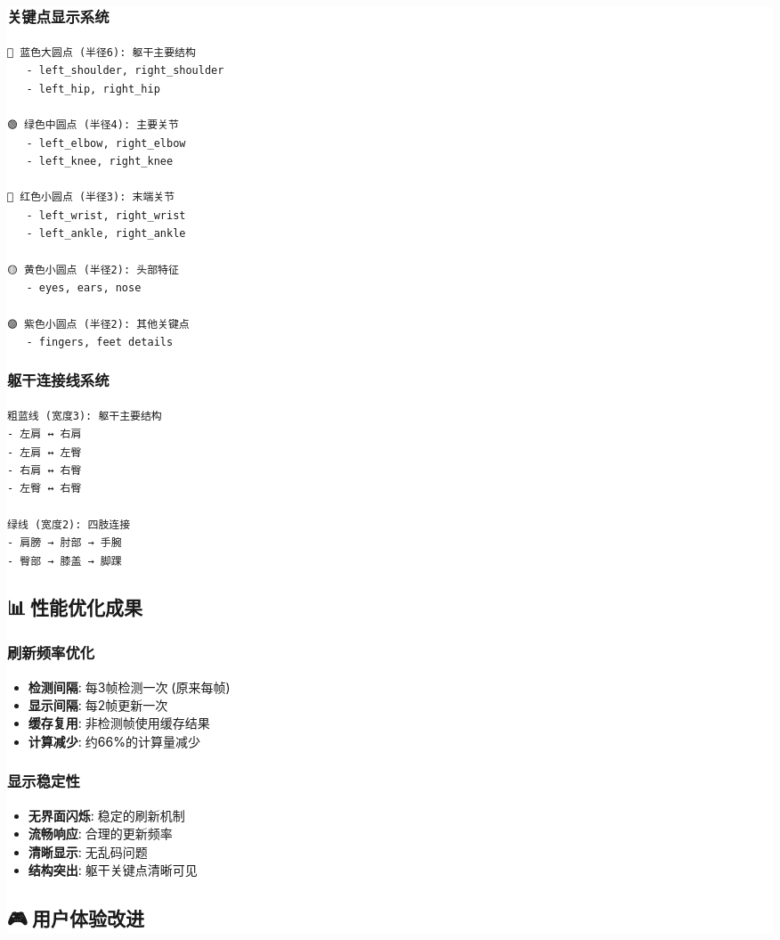 ### 关键点显示系统
```
🔵 蓝色大圆点 (半径6): 躯干主要结构
   - left_shoulder, right_shoulder
   - left_hip, right_hip

🟢 绿色中圆点 (半径4): 主要关节
   - left_elbow, right_elbow
   - left_knee, right_knee

🔴 红色小圆点 (半径3): 末端关节
   - left_wrist, right_wrist
   - left_ankle, right_ankle

🟡 黄色小圆点 (半径2): 头部特征
   - eyes, ears, nose

🟣 紫色小圆点 (半径2): 其他关键点
   - fingers, feet details
```

### 躯干连接线系统
```
粗蓝线 (宽度3): 躯干主要结构
- 左肩 ↔ 右肩
- 左肩 ↔ 左臀
- 右肩 ↔ 右臀  
- 左臀 ↔ 右臀

绿线 (宽度2): 四肢连接
- 肩膀 → 肘部 → 手腕
- 臀部 → 膝盖 → 脚踝
```

## 📊 性能优化成果

### 刷新频率优化
- **检测间隔**: 每3帧检测一次 (原来每帧)
- **显示间隔**: 每2帧更新一次
- **缓存复用**: 非检测帧使用缓存结果
- **计算减少**: 约66%的计算量减少

### 显示稳定性
- **无界面闪烁**: 稳定的刷新机制
- **流畅响应**: 合理的更新频率
- **清晰显示**: 无乱码问题
- **结构突出**: 躯干关键点清晰可见

## 🎮 用户体验改进
